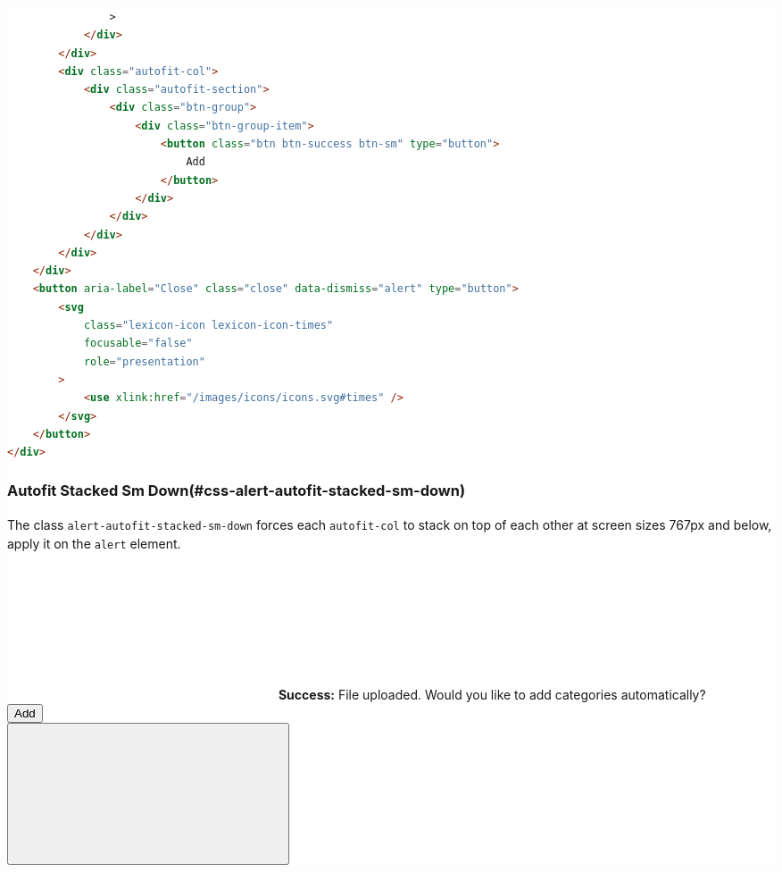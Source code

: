 ```html
				>
			</div>
		</div>
		<div class="autofit-col">
			<div class="autofit-section">
				<div class="btn-group">
					<div class="btn-group-item">
						<button class="btn btn-success btn-sm" type="button">
							Add
						</button>
					</div>
				</div>
			</div>
		</div>
	</div>
	<button aria-label="Close" class="close" data-dismiss="alert" type="button">
		<svg
			class="lexicon-icon lexicon-icon-times"
			focusable="false"
			role="presentation"
		>
			<use xlink:href="/images/icons/icons.svg#times" />
		</svg>
	</button>
</div>
```

### Autofit Stacked Sm Down(#css-alert-autofit-stacked-sm-down)

The class `alert-autofit-stacked-sm-down` forces each `autofit-col` to stack on top of each other at screen sizes 767px and below, apply it on the `alert` element.

<div class="sheet-example">
	<div class="alert alert-autofit-stacked-sm-down alert-dismissible alert-indicator-start alert-inline alert-success">
		<div class="alert-autofit-row autofit-row">
			<div class="autofit-col autofit-col-expand">
				<div class="autofit-section">
					<span class="alert-indicator">
						<svg class="lexicon-icon lexicon-icon-check-circle-full" focusable="false" role="presentation">
							<use xlink:href="/images/icons/icons.svg#check-circle-full"></use>
						</svg>
					</span>
					<strong class="lead">Success:</strong>
					<span>File uploaded. Would you like to add categories automatically?</span>
				</div>
			</div>
			<div class="autofit-col">
				<div class="autofit-section">
					<div class="btn-group">
						<div class="btn-group-item">
							<button class="btn btn-success btn-sm" type="button">Add</button>
						</div>
					</div>
				</div>
			</div>
		</div>
		<button aria-label="Close" class="close" data-dismiss="alert" type="button">
			<svg class="lexicon-icon lexicon-icon-times" focusable="false" role="presentation">
				<use xlink:href="/images/icons/icons.svg#times" />
			</svg>
		</button>
	</div>